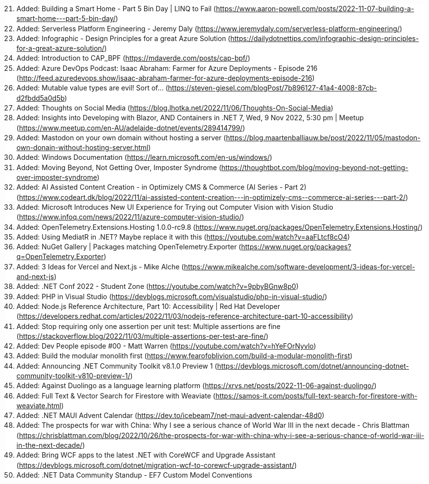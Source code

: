 21. Added: Building a Smart Home - Part 5 Bin Day | LINQ to Fail
    (https://www.aaron-powell.com/posts/2022-11-07-building-a-smart-home---part-5-bin-day/)
22. Added: Serverless Platform Engineering - Jeremy Daly
    (https://www.jeremydaly.com/serverless-platform-engineering/)
23. Added: Infographic - Design Principles for a great Azure Solution
    (https://dailydotnettips.com/infographic-design-principles-for-a-great-azure-solution/)
24. Added: Introduction to CAP_BPF
    (https://mdaverde.com/posts/cap-bpf/)
25. Added: Azure DevOps Podcast: Isaac Abraham: Farmer for Azure Deployments - Episode 216
    (http://feed.azuredevops.show/isaac-abraham-farmer-for-azure-deployments-episode-216)
26. Added: Mutable value types are evil! Sort of...
    (https://steven-giesel.com/blogPost/7b896127-41a4-4008-87cb-d2fbdd5a0d5b)
27. Added: Thoughts on Social Media
    (https://blog.lhotka.net/2022/11/06/Thoughts-On-Social-Media)
28. Added: Insights into Developing with Blazor, AND Containers in .NET 7, Wed, 9 Nov 2022, 5:30 pm   | Meetup
    (https://www.meetup.com/en-AU/adelaide-dotnet/events/289414799/)
29. Added: Mastodon on your own domain without hosting a server
    (https://blog.maartenballiauw.be/post/2022/11/05/mastodon-own-donain-without-hosting-server.html)
30. Added: Windows Documentation
    (https://learn.microsoft.com/en-us/windows/)
31. Added: Moving Beyond, Not Getting Over, Imposter Syndrome
    (https://thoughtbot.com/blog/moving-beyond-not-getting-over-imposter-syndrome)
32. Added: AI Assisted Content Creation - in Optimizely CMS & Commerce (AI Series - Part 2)
    (https://www.codeart.dk/blog/2022/11/ai-assisted-content-creation---in-optimizely-cms--commerce-ai-series---part-2/)
33. Added: Microsoft Introduces New UI Experience for Trying out Computer Vision with Vision Studio
    (https://www.infoq.com/news/2022/11/azure-computer-vision-studio/)
34. Added: OpenTelemetry.Extensions.Hosting 1.0.0-rc9.8
    (https://www.nuget.org/packages/OpenTelemetry.Extensions.Hosting/)
35. Added: Using MediatR in .NET? Maybe replace it with this
    (https://youtube.com/watch?v=aaFLtcf8cO4)
36. Added: NuGet Gallery | Packages matching OpenTelemetry.Exporter
    (https://www.nuget.org/packages?q=OpenTelemetry.Exporter)
37. Added: 3 Ideas for Vercel and Next.js - Mike Alche
    (https://www.mikealche.com/software-development/3-ideas-for-vercel-and-next-js)
38. Added: .NET Conf 2022 - Student Zone
    (https://youtube.com/watch?v=9pbyBGnw8p0)
39. Added: PHP in Visual Studio
    (https://devblogs.microsoft.com/visualstudio/php-in-visual-studio/)
40. Added: Node.js Reference Architecture, Part 10: Accessibility | Red Hat Developer
    (https://developers.redhat.com/articles/2022/11/03/nodejs-reference-architecture-part-10-accessibility)
41. Added: Stop requiring only one assertion per unit test: Multiple assertions are fine
    (https://stackoverflow.blog/2022/11/03/multiple-assertions-per-test-are-fine/)
42. Added: Dev People episode #00 - Matt Warren
    (https://youtube.com/watch?v=hYeFOrNyvlo)
43. Added: Build the modular monolith first
    (https://www.fearofoblivion.com/build-a-modular-monolith-first)
44. Added: Announcing .NET Community Toolkit v8.1.0 Preview 1
    (https://devblogs.microsoft.com/dotnet/announcing-dotnet-community-toolkit-v810-preview-1/)
45. Added: Against Duolingo as a language learning platform
    (https://xrvs.net/posts/2022-11-06-against-duolingo/)
46. Added: Full Text & Vector Search for Firestore with Weaviate
    (https://samos-it.com/posts/full-text-search-for-firestore-with-weaviate.html)
47. Added: .NET MAUI Advent Calendar
    (https://dev.to/icebeam7/net-maui-advent-calendar-48d0)
48. Added: The prospects for war with China: Why I see a serious chance of World War III in the next decade - Chris Blattman
    (https://chrisblattman.com/blog/2022/10/26/the-prospects-for-war-with-china-why-i-see-a-serious-chance-of-world-war-iii-in-the-next-decade/)
49. Added: Bring WCF apps to the latest .NET with CoreWCF and Upgrade Assistant
    (https://devblogs.microsoft.com/dotnet/migration-wcf-to-corewcf-upgrade-assistant/)
50. Added: .NET Data Community Standup - EF7 Custom Model Conventions